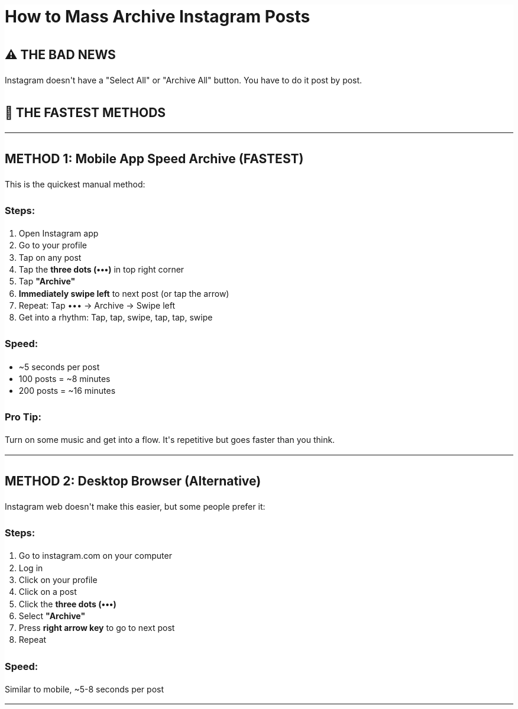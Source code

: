 # How to Mass Archive Instagram Posts

## ⚠️ THE BAD NEWS
Instagram doesn't have a "Select All" or "Archive All" button. You have to do it post by post.

## 🚀 THE FASTEST METHODS

---

## METHOD 1: Mobile App Speed Archive (FASTEST)

This is the quickest manual method:

### **Steps:**
1. Open Instagram app
2. Go to your profile
3. Tap on any post
4. Tap the **three dots (•••)** in top right corner
5. Tap **"Archive"**
6. **Immediately swipe left** to next post (or tap the arrow)
7. Repeat: Tap ••• → Archive → Swipe left
8. Get into a rhythm: Tap, tap, swipe, tap, tap, swipe

### **Speed:**
- ~5 seconds per post
- 100 posts = ~8 minutes
- 200 posts = ~16 minutes

### **Pro Tip:**
Turn on some music and get into a flow. It's repetitive but goes faster than you think.

---

## METHOD 2: Desktop Browser (Alternative)

Instagram web doesn't make this easier, but some people prefer it:

### **Steps:**
1. Go to instagram.com on your computer
2. Log in
3. Click on your profile
4. Click on a post
5. Click the **three dots (•••)**
6. Select **"Archive"**
7. Press **right arrow key** to go to next post
8. Repeat

### **Speed:**
Similar to mobile, ~5-8 seconds per post

---